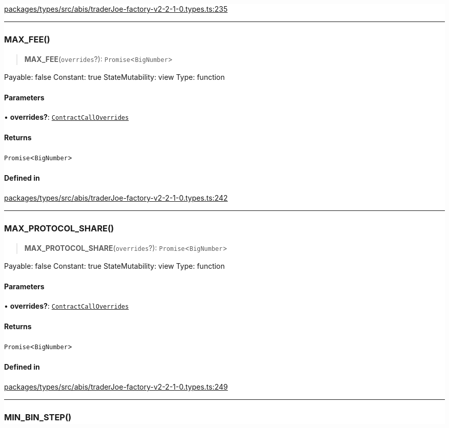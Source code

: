 [packages/types/src/abis/traderJoe-factory-v2-2-1-0.types.ts:235](https://github.com/niZmosis/dex-toolkit/blob/3d8b41b44787b30fbea5de3ab4737662ffb61bc8/packages/types/src/abis/traderJoe-factory-v2-2-1-0.types.ts#L235)

***

### MAX\_FEE()

> **MAX\_FEE**(`overrides`?): `Promise`\<`BigNumber`\>

Payable: false
Constant: true
StateMutability: view
Type: function

#### Parameters

• **overrides?**: [`ContractCallOverrides`](../../../type-aliases/ContractCallOverrides.md)

#### Returns

`Promise`\<`BigNumber`\>

#### Defined in

[packages/types/src/abis/traderJoe-factory-v2-2-1-0.types.ts:242](https://github.com/niZmosis/dex-toolkit/blob/3d8b41b44787b30fbea5de3ab4737662ffb61bc8/packages/types/src/abis/traderJoe-factory-v2-2-1-0.types.ts#L242)

***

### MAX\_PROTOCOL\_SHARE()

> **MAX\_PROTOCOL\_SHARE**(`overrides`?): `Promise`\<`BigNumber`\>

Payable: false
Constant: true
StateMutability: view
Type: function

#### Parameters

• **overrides?**: [`ContractCallOverrides`](../../../type-aliases/ContractCallOverrides.md)

#### Returns

`Promise`\<`BigNumber`\>

#### Defined in

[packages/types/src/abis/traderJoe-factory-v2-2-1-0.types.ts:249](https://github.com/niZmosis/dex-toolkit/blob/3d8b41b44787b30fbea5de3ab4737662ffb61bc8/packages/types/src/abis/traderJoe-factory-v2-2-1-0.types.ts#L249)

***

### MIN\_BIN\_STEP()
